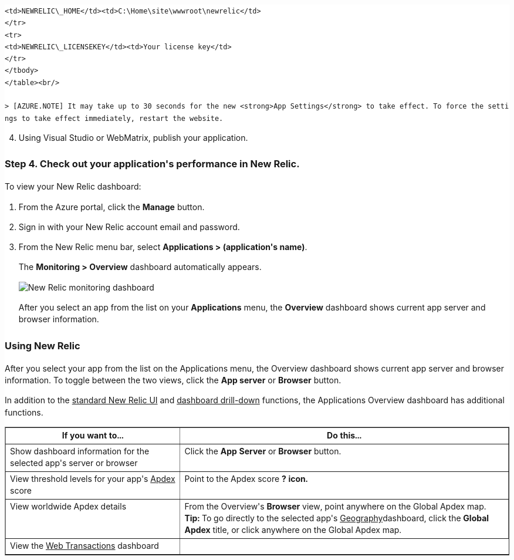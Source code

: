 	<td>NEWRELIC\_HOME</td><td>C:\Home\site\wwwroot\newrelic</td>
	</tr>
	<tr>
	<td>NEWRELIC\_LICENSEKEY</td><td>Your license key</td>
	</tr>
	</tbody>
	</table><br/>

	> [AZURE.NOTE] It may take up to 30 seconds for the new <strong>App Settings</strong> to take effect. To force the settings to take effect immediately, restart the website.


4. Using Visual Studio or WebMatrix, publish your application.

### Step 4. Check out your application's performance in New Relic.

To view your New Relic dashboard:

1. From the Azure portal, click the **Manage** button.
2. Sign in with your New Relic account email and password.
3. From the New Relic menu bar, select **Applications > (application's name)**.

	The **Monitoring > Overview** dashboard automatically appears.

	![New Relic monitoring dashboard](./media/store-new-relic-web-sites-dotnet-application-performce-management/NewRelic_app.png)

	After you select an app from the list on your **Applications** menu, the **Overview** dashboard shows current app server and browser information.

### <a id="using-new-relic"></a>Using New Relic

After you select your app from the list on the Applications menu, the Overview dashboard shows current app server and browser information. To toggle between the two views, click the **App server** or **Browser** button.

In addition to the <a href="https://newrelic.com/docs/site/the-new-relic-ui#functions">standard New Relic UI</a> and <a href="https://newrelic.com/docs/site/the-new-relic-ui#drilldown">dashboard drill-down</a> functions, the Applications Overview dashboard has additional functions.

<table border="1">
  <thead>
    <tr>
      <th><b>If you want to...</b></th>
      <th><b>Do this...</b></th>
    </tr>
  </thead>
  <tbody>
    <tr>
       <td>Show dashboard information for the selected app&#39;s server or browser</td>
       <td>Click the <b>App Server</b> or <b>Browser</b> button.</td>
    </tr>
     <tr>
       <td>View threshold levels for your app&#39;s <a href="https://newrelic.com/docs/site/apdex" target="_blank">Apdex</a> score</td>
       <td>Point to the Apdex score <b>?<b> icon.</b></b></td>
    </tr>
    <tr>
       <td>View worldwide Apdex details</td>
       <td>From the Overview&#39;s <b>Browser</b> view, point anywhere on the Global Apdex map.<br /><b>Tip:</b> To go directly to the selected app&#39;s <a href="https://newrelic.com/docs/site/geography" target="_blank">Geography</a>dashboard, click the <b>Global Apdex</b> title, or click anywhere on the Global Apdex map.</td>
    </tr>
    <tr>
       <td>View the <a href="https://docs.newrelic.com/docs/applications-menu/transactions-dashboard" target="_blank">Web Transactions</a> dashboard</td>

[webmatrixwebsite]: http://www.windowsazure.com/develop/net/tutorials/website-with-webmatrix/
[vswebsite]: http://www.windowsazure.com/develop/net/tutorials/get-started/
[wmnugetbutton]: ./media/store-new-relic-web-sites-dotnet-application-performce-management/nrwmnugetbutton.png
[wmnugetgallery]: ./media/store-new-relic-web-sites-dotnet-application-performce-management/nrwmnugetgallery.png
[newrelicconf]: ./media/store-new-relic-web-sites-dotnet-application-performce-management/nrwmlicensekey.png
[vslicensekey]: ./media/store-new-relic-web-sites-dotnet-application-performce-management/nrvslicensekey.png
[add-on]: ./media/store-new-relic-web-sites-dotnet-application-performce-management/nraddon.png
[custom]: ./media/store-new-relic-web-sites-dotnet-application-performce-management/nrcustom.png